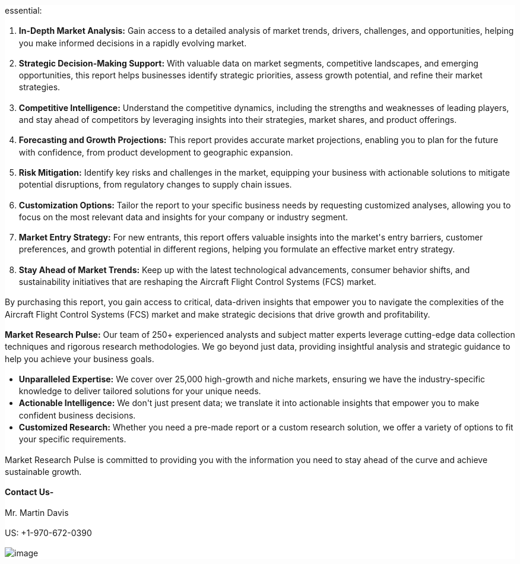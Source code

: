 essential:</p><ol><li><p><strong>In-Depth Market Analysis:</strong> Gain access to a detailed analysis of market trends, drivers, challenges, and opportunities, helping you make informed decisions in a rapidly evolving market.</p></li><li><p><strong>Strategic Decision-Making Support:</strong> With valuable data on market segments, competitive landscapes, and emerging opportunities, this report helps businesses identify strategic priorities, assess growth potential, and refine their market strategies.</p></li><li><p><strong>Competitive Intelligence:</strong> Understand the competitive dynamics, including the strengths and weaknesses of leading players, and stay ahead of competitors by leveraging insights into their strategies, market shares, and product offerings.</p></li><li><p><strong>Forecasting and Growth Projections:</strong> This report provides accurate market projections, enabling you to plan for the future with confidence, from product development to geographic expansion.</p></li><li><p><strong>Risk Mitigation:</strong> Identify key risks and challenges in the market, equipping your business with actionable solutions to mitigate potential disruptions, from regulatory changes to supply chain issues.</p></li><li><p><strong>Customization Options:</strong> Tailor the report to your specific business needs by requesting customized analyses, allowing you to focus on the most relevant data and insights for your company or industry segment.</p></li><li><p><strong>Market Entry Strategy:</strong> For new entrants, this report offers valuable insights into the market's entry barriers, customer preferences, and growth potential in different regions, helping you formulate an effective market entry strategy.</p></li><li><p><strong>Stay Ahead of Market Trends:</strong> Keep up with the latest technological advancements, consumer behavior shifts, and sustainability initiatives that are reshaping the Aircraft Flight Control Systems (FCS) market.</p></li></ol><p>By purchasing this report, you gain access to critical, data-driven insights that empower you to navigate the complexities of the Aircraft Flight Control Systems (FCS) market and make strategic decisions that drive growth and profitability.</p><p><strong>Market Research Pulse:</strong>&nbsp;Our team of 250+ experienced analysts and subject matter experts leverage cutting-edge data collection techniques and rigorous research methodologies. We go beyond just data, providing insightful analysis and strategic guidance to help you achieve your business goals.</p><ul><li><strong>Unparalleled Expertise:</strong>&nbsp;We cover over 25,000 high-growth and niche markets, ensuring we have the industry-specific knowledge to deliver tailored solutions for your unique needs.</li><li><strong>Actionable Intelligence:</strong>&nbsp;We don't just present data; we translate it into actionable insights that empower you to make confident business decisions.</li><li><strong>Customized Research:</strong>&nbsp;Whether you need a pre-made report or a custom research solution, we offer a variety of options to fit your specific requirements.</li></ul><p>Market Research Pulse is committed to providing you with the information you need to stay ahead of the curve and achieve sustainable growth.</p><p><strong>Contact Us-</strong></p><p>Mr. Martin Davis</p><p>US: +1-970-672-0390</p>
![image](https://github.com/user-attachments/assets/a7599aca-8274-4e5a-a077-2a137f954fe6)
